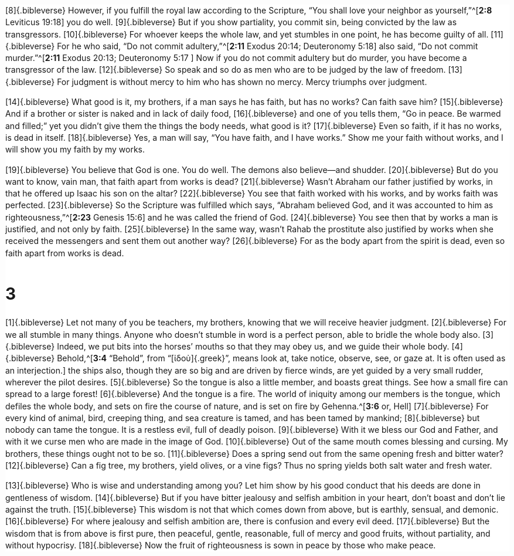 [8]{.bibleverse} However, if you fulfill the royal law according to the Scripture, “You shall love your neighbor as yourself,”^[**2:8** Leviticus 19:18] you do well. [9]{.bibleverse} But if you show partiality, you commit sin, being convicted by the law as transgressors. [10]{.bibleverse} For whoever keeps the whole law, and yet stumbles in one point, he has become guilty of all. [11]{.bibleverse} For he who said, “Do not commit adultery,”^[**2:11** Exodus 20:14; Deuteronomy 5:18] also said, “Do not commit murder.”^[**2:11** Exodus 20:13; Deuteronomy 5:17 ] Now if you do not commit adultery but do murder, you have become a transgressor of the law. [12]{.bibleverse} So speak and so do as men who are to be judged by the law of freedom. [13]{.bibleverse} For judgment is without mercy to him who has shown no mercy. Mercy triumphs over judgment. 

[14]{.bibleverse} What good is it, my brothers, if a man says he has faith, but has no works? Can faith save him? [15]{.bibleverse} And if a brother or sister is naked and in lack of daily food, [16]{.bibleverse} and one of you tells them, “Go in peace. Be warmed and filled;” yet you didn’t give them the things the body needs, what good is it? [17]{.bibleverse} Even so faith, if it has no works, is dead in itself. [18]{.bibleverse} Yes, a man will say, “You have faith, and I have works.” Show me your faith without works, and I will show you my faith by my works. 

[19]{.bibleverse} You believe that God is one. You do well. The demons also believe—and shudder. [20]{.bibleverse} But do you want to know, vain man, that faith apart from works is dead? [21]{.bibleverse} Wasn’t Abraham our father justified by works, in that he offered up Isaac his son on the altar? [22]{.bibleverse} You see that faith worked with his works, and by works faith was perfected. [23]{.bibleverse} So the Scripture was fulfilled which says, “Abraham believed God, and it was accounted to him as righteousness,”^[**2:23** Genesis 15:6] and he was called the friend of God. [24]{.bibleverse} You see then that by works a man is justified, and not only by faith. [25]{.bibleverse} In the same way, wasn’t Rahab the prostitute also justified by works when she received the messengers and sent them out another way? [26]{.bibleverse} For as the body apart from the spirit is dead, even so faith apart from works is dead.

# 3 
[1]{.bibleverse} Let not many of you be teachers, my brothers, knowing that we will receive heavier judgment. [2]{.bibleverse} For we all stumble in many things. Anyone who doesn’t stumble in word is a perfect person, able to bridle the whole body also. [3]{.bibleverse} Indeed, we put bits into the horses’ mouths so that they may obey us, and we guide their whole body. [4]{.bibleverse} Behold,^[**3:4** “Behold”, from “[ἰδοὺ]{.greek}”, means look at, take notice, observe, see, or gaze at. It is often used as an interjection.] the ships also, though they are so big and are driven by fierce winds, are yet guided by a very small rudder, wherever the pilot desires. [5]{.bibleverse} So the tongue is also a little member, and boasts great things. See how a small fire can spread to a large forest! [6]{.bibleverse} And the tongue is a fire. The world of iniquity among our members is the tongue, which defiles the whole body, and sets on fire the course of nature, and is set on fire by Gehenna.^[**3:6** or, Hell] [7]{.bibleverse} For every kind of animal, bird, creeping thing, and sea creature is tamed, and has been tamed by mankind; [8]{.bibleverse} but nobody can tame the tongue. It is a restless evil, full of deadly poison. [9]{.bibleverse} With it we bless our God and Father, and with it we curse men who are made in the image of God. [10]{.bibleverse} Out of the same mouth comes blessing and cursing. My brothers, these things ought not to be so. [11]{.bibleverse} Does a spring send out from the same opening fresh and bitter water? [12]{.bibleverse} Can a fig tree, my brothers, yield olives, or a vine figs? Thus no spring yields both salt water and fresh water. 

[13]{.bibleverse} Who is wise and understanding among you? Let him show by his good conduct that his deeds are done in gentleness of wisdom. [14]{.bibleverse} But if you have bitter jealousy and selfish ambition in your heart, don’t boast and don’t lie against the truth. [15]{.bibleverse} This wisdom is not that which comes down from above, but is earthly, sensual, and demonic. [16]{.bibleverse} For where jealousy and selfish ambition are, there is confusion and every evil deed. [17]{.bibleverse} But the wisdom that is from above is first pure, then peaceful, gentle, reasonable, full of mercy and good fruits, without partiality, and without hypocrisy. [18]{.bibleverse} Now the fruit of righteousness is sown in peace by those who make peace. 
